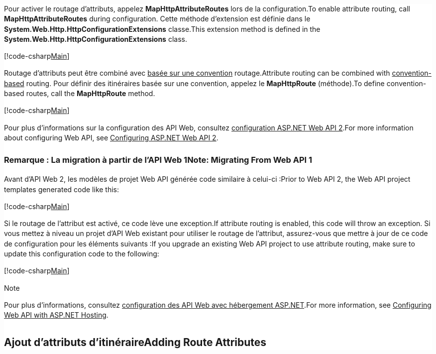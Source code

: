 <span data-ttu-id="8e07c-139">Pour activer le routage d’attributs, appelez **MapHttpAttributeRoutes** lors de la configuration.</span><span class="sxs-lookup"><span data-stu-id="8e07c-139">To enable attribute routing, call **MapHttpAttributeRoutes** during configuration.</span></span> <span data-ttu-id="8e07c-140">Cette méthode d’extension est définie dans le **System.Web.Http.HttpConfigurationExtensions** classe.</span><span class="sxs-lookup"><span data-stu-id="8e07c-140">This extension method is defined in the **System.Web.Http.HttpConfigurationExtensions** class.</span></span>

[!code-csharp[Main](attribute-routing-in-web-api-2/samples/sample2.cs)]

<span data-ttu-id="8e07c-141">Routage d’attributs peut être combiné avec [basée sur une convention](routing-in-aspnet-web-api.md) routage.</span><span class="sxs-lookup"><span data-stu-id="8e07c-141">Attribute routing can be combined with [convention-based](routing-in-aspnet-web-api.md) routing.</span></span> <span data-ttu-id="8e07c-142">Pour définir des itinéraires basée sur une convention, appelez le **MapHttpRoute** (méthode).</span><span class="sxs-lookup"><span data-stu-id="8e07c-142">To define convention-based routes, call the **MapHttpRoute** method.</span></span>

[!code-csharp[Main](attribute-routing-in-web-api-2/samples/sample3.cs)]

<span data-ttu-id="8e07c-143">Pour plus d’informations sur la configuration des API Web, consultez [configuration ASP.NET Web API 2](../advanced/configuring-aspnet-web-api.md).</span><span class="sxs-lookup"><span data-stu-id="8e07c-143">For more information about configuring Web API, see [Configuring ASP.NET Web API 2](../advanced/configuring-aspnet-web-api.md).</span></span>

<a id="config"></a>
### <a name="note-migrating-from-web-api-1"></a><span data-ttu-id="8e07c-144">Remarque : La migration à partir de l’API Web 1</span><span class="sxs-lookup"><span data-stu-id="8e07c-144">Note: Migrating From Web API 1</span></span>

<span data-ttu-id="8e07c-145">Avant d’API Web 2, les modèles de projet Web API générée code similaire à celui-ci :</span><span class="sxs-lookup"><span data-stu-id="8e07c-145">Prior to Web API 2, the Web API project templates generated code like this:</span></span>

[!code-csharp[Main](attribute-routing-in-web-api-2/samples/sample4.cs)]

<span data-ttu-id="8e07c-146">Si le routage de l’attribut est activé, ce code lève une exception.</span><span class="sxs-lookup"><span data-stu-id="8e07c-146">If attribute routing is enabled, this code will throw an exception.</span></span> <span data-ttu-id="8e07c-147">Si vous mettez à niveau un projet d’API Web existant pour utiliser le routage de l’attribut, assurez-vous que mettre à jour de ce code de configuration pour les éléments suivants :</span><span class="sxs-lookup"><span data-stu-id="8e07c-147">If you upgrade an existing Web API project to use attribute routing, make sure to update this configuration code to the following:</span></span>

[!code-csharp[Main](attribute-routing-in-web-api-2/samples/sample5.cs?highlight=4)]

> [!NOTE]
> <span data-ttu-id="8e07c-148">Pour plus d’informations, consultez [configuration des API Web avec hébergement ASP.NET](../advanced/configuring-aspnet-web-api.md#webhost).</span><span class="sxs-lookup"><span data-stu-id="8e07c-148">For more information, see [Configuring Web API with ASP.NET Hosting](../advanced/configuring-aspnet-web-api.md#webhost).</span></span>


<a id="add-routes"></a>
## <a name="adding-route-attributes"></a><span data-ttu-id="8e07c-149">Ajout d’attributs d’itinéraire</span><span class="sxs-lookup"><span data-stu-id="8e07c-149">Adding Route Attributes</span></span>
